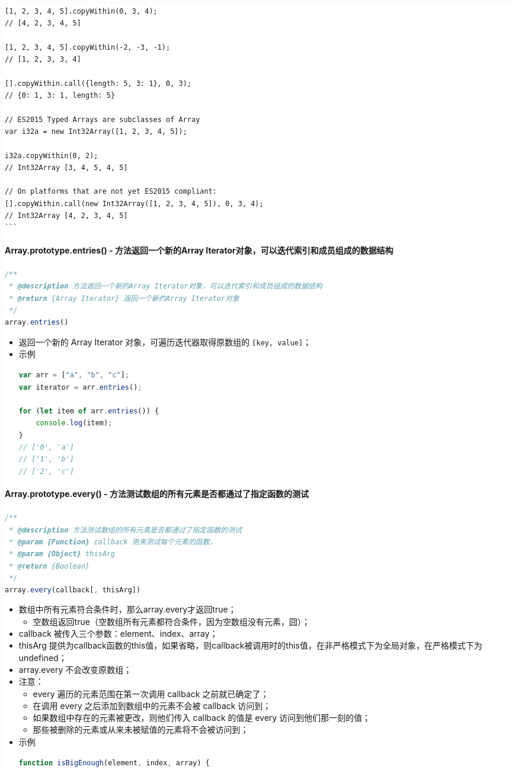     [1, 2, 3, 4, 5].copyWithin(0, 3, 4);
    // [4, 2, 3, 4, 5]
    
    [1, 2, 3, 4, 5].copyWithin(-2, -3, -1);
    // [1, 2, 3, 3, 4]
    
    [].copyWithin.call({length: 5, 3: 1}, 0, 3);
    // {0: 1, 3: 1, length: 5}
    
    // ES2015 Typed Arrays are subclasses of Array
    var i32a = new Int32Array([1, 2, 3, 4, 5]);
    
    i32a.copyWithin(0, 2);
    // Int32Array [3, 4, 5, 4, 5]
    
    // On platforms that are not yet ES2015 compliant: 
    [].copyWithin.call(new Int32Array([1, 2, 3, 4, 5]), 0, 3, 4);
    // Int32Array [4, 2, 3, 4, 5]
    ```

#### Array.prototype.entries() - 方法返回一个新的Array Iterator对象，可以迭代索引和成员组成的数据结构

```js
/**
 * @description 方法返回一个新的Array Iterator对象，可以迭代索引和成员组成的数据结构
 * @return {Array Iterator} 返回一个新的Array Iterator对象
 */
array.entries()
```
- 返回一个新的 Array Iterator 对象，可遍历迭代器取得原数组的 `[key, value]`；
- 示例
    ```js
    var arr = ["a", "b", "c"];
    var iterator = arr.entries();
    
    for (let item of arr.entries()) {
        console.log(item);
    }
    // ['0', 'a']
    // ['1', 'b']
    // ['2', 'c']
    ```

#### Array.prototype.every() - 方法测试数组的所有元素是否都通过了指定函数的测试

```js
/**
 * @description 方法测试数组的所有元素是否都通过了指定函数的测试
 * @param {Function} callback 用来测试每个元素的函数，
 * @param {Object} thisArg
 * @return {Boolean}
 */
array.every(callback[, thisArg])
```
- 数组中所有元素符合条件时，那么array.every才返回true；
    - 空数组返回true（空数组所有元素都符合条件，因为空数组没有元素，囧）；
- callback 被传入三个参数：element、index、array；
- thisArg 提供为callback函数的this值，如果省略，则callback被调用时的this值，在非严格模式下为全局对象，在严格模式下为undefined；
- array.every 不会改变原数组；
- 注意：
    - every 遍历的元素范围在第一次调用 callback 之前就已确定了；
    - 在调用 every 之后添加到数组中的元素不会被 callback 访问到；
    - 如果数组中存在的元素被更改，则他们传入 callback 的值是 every 访问到他们那一刻的值；
    - 那些被删除的元素或从来未被赋值的元素将不会被访问到；
- 示例
    ```js
    function isBigEnough(element, index, array) {